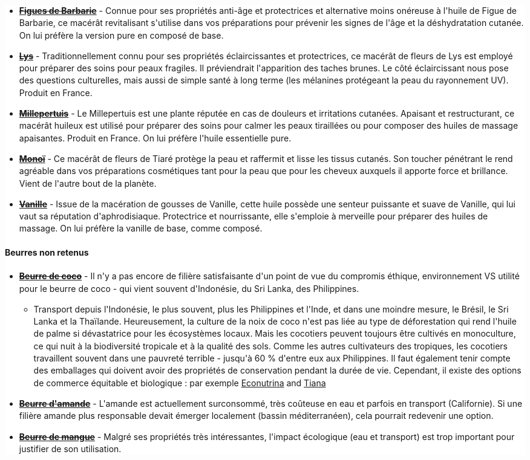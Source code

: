 * **~~[Figues de Barbarie](https://www.aroma-zone.com/info/fiche-technique/macerat-huileux-figuier-de-barbarie-bio-aroma-zone)~~** - Connue pour ses propriétés anti-âge et protectrices et alternative moins onéreuse à l'huile de Figue de Barbarie, ce macérât revitalisant s'utilise dans vos préparations pour prévenir les signes de l'âge et la déshydratation cutanée. On lui préfère la version pure en composé de base.

* **~~[Lys](https://www.aroma-zone.com/info/fiche-technique/macerat-huileux-lys-bio-aroma-zone)~~** - Traditionnellement connu pour ses propriétés éclaircissantes et protectrices, ce macérât de fleurs de Lys est employé pour préparer des soins pour peaux fragiles. Il préviendrait l'apparition des taches brunes. Le côté éclaircissant nous pose des questions culturelles, mais aussi de simple santé à long terme (les mélanines protégeant la peau du rayonnement UV). Produit en France.

* **~~[Millepertuis](https://www.aroma-zone.com/info/fiche-technique/macerat-huileux-millepertuis-bio-aroma-zone)~~** - Le Millepertuis est une plante réputée en cas de douleurs et irritations cutanées. Apaisant et restructurant, ce macérât huileux est utilisé pour préparer des soins pour calmer les peaux tiraillées ou pour composer des huiles de massage apaisantes. Produit en France. On lui préfère l'huile essentielle pure.

* **~~[Monoï](https://www.aroma-zone.com/info/fiche-technique/macerat-huileux-monoi-bio-aroma-zone)~~** - Ce macérât de fleurs de Tiaré protège la peau et raffermit et lisse les tissus cutanés. Son toucher pénétrant le rend agréable dans vos préparations cosmétiques tant pour la peau que pour les cheveux auxquels il apporte force et brillance. Vient de l'autre bout de la planète.

* **~~[Vanille](https://www.aroma-zone.com/info/fiche-technique/macerat-huileux-vanille-bio-aroma-zone)~~** - Issue de la macération de gousses de Vanille, cette huile possède une senteur puissante et suave de Vanille, qui lui vaut sa réputation d'aphrodisiaque. Protectrice et nourrissante, elle s'emploie à merveille pour préparer des huiles de massage. On lui préfère la vanille de base, comme composé.

#### Beurres non retenus

* **~~[Beurre de coco](https://www.aroma-zone.com/info/fiche-technique/huile-vegetale-coco-bio-aroma-zone)~~** - Il n'y a pas encore de filière satisfaisante d'un point de vue du compromis éthique, environnement VS utilité pour le beurre de coco - qui vient souvent d'Indonésie, du Sri Lanka, des Philippines. 
    * Transport depuis l'Indonésie, le plus souvent, plus les Philippines et l'Inde, et dans une moindre mesure, le Brésil, le Sri Lanka et la Thaïlande. Heureusement, la culture de la noix de coco n'est pas liée au type de déforestation qui rend l'huile de palme si dévastatrice pour les écosystèmes locaux. Mais les cocotiers peuvent toujours être cultivés en monoculture, ce qui nuit à la biodiversité tropicale et à la qualité des sols. Comme les autres cultivateurs des tropiques, les cocotiers travaillent souvent dans une pauvreté terrible - jusqu'à 60 % d'entre eux aux Philippines. Il faut également tenir compte des emballages qui doivent avoir des propriétés de conservation pendant la durée de vie. Cependant, il existe des options de commerce équitable et biologique : par exemple [Econutrina](https://www.econutrena.com/product/organic-fair-trade-coconut-butter/) and [Tiana](https://tiana-organics.com/base/coconut-superfoods.html)

* **~~[Beurre d'amande](https://www.aroma-zone.com/info/fiche-technique/beurre-vegetal-amande-bio-aroma-zone)~~** - L'amande est actuellement surconsommé, très coûteuse en eau et parfois en transport (Californie). Si une filière amande plus responsable devait émerger localement (bassin méditerranéen), cela pourrait redevenir une option.

* **~~[Beurre de mangue](https://www.aroma-zone.com/info/fiche-technique/beurre-vegetal-mangue-aroma-zone)~~** - Malgré ses propriétés très intéressantes, l'impact écologique (eau et transport) est trop important pour justifier de son utilisation.
